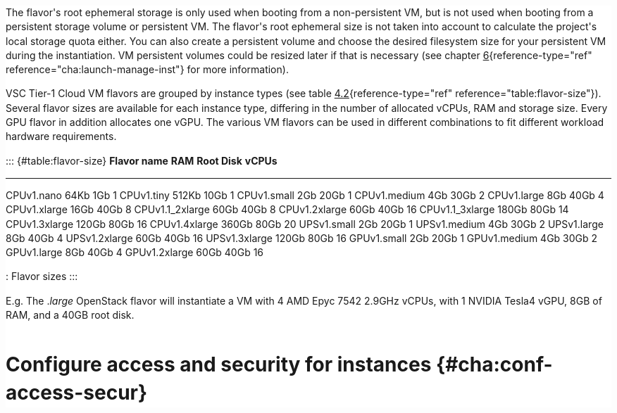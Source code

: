 The flavor's root ephemeral storage is only used when booting from a
non-persistent VM, but is not used when booting from a persistent
storage volume or persistent VM. The flavor's root ephemeral size is not
taken into account to calculate the project's local storage quota
either. You can also create a persistent volume and choose the desired
filesystem size for your persistent VM during the instantiation. VM
persistent volumes could be resized later if that is necessary (see
chapter [6](#cha:launch-manage-inst){reference-type="ref"
reference="cha:launch-manage-inst"} for more information).

VSC Tier-1 Cloud VM flavors are grouped by instance types (see table
[4.2](#table:flavor-size){reference-type="ref"
reference="table:flavor-size"}). Several flavor sizes are available for
each instance type, differing in the number of allocated vCPUs, RAM and
storage size. Every GPU flavor in addition allocates one vGPU. The
various VM flavors can be used in different combinations to fit
different workload hardware requirements.

::: {#table:flavor-size}
  **Flavor name**   **RAM**   **Root Disk**   **vCPUs**
  ----------------- --------- --------------- -----------
  CPUv1.nano        64Kb      1Gb             1
  CPUv1.tiny        512Kb     10Gb            1
  CPUv1.small       2Gb       20Gb            1
  CPUv1.medium      4Gb       30Gb            2
  CPUv1.large       8Gb       40Gb            4
  CPUv1.xlarge      16Gb      40Gb            8
  CPUv1.1_2xlarge   60Gb      40Gb            8
  CPUv1.2xlarge     60Gb      40Gb            16
  CPUv1.1_3xlarge   180Gb     80Gb            14
  CPUv1.3xlarge     120Gb     80Gb            16
  CPUv1.4xlarge     360Gb     80Gb            20
  UPSv1.small       2Gb       20Gb            1
  UPSv1.medium      4Gb       30Gb            2
  UPSv1.large       8Gb       40Gb            4
  UPSv1.2xlarge     60Gb      40Gb            16
  UPSv1.3xlarge     120Gb     80Gb            16
  GPUv1.small       2Gb       20Gb            1
  GPUv1.medium      4Gb       30Gb            2
  GPUv1.large       8Gb       40Gb            4
  GPUv1.2xlarge     60Gb      40Gb            16

  : Flavor sizes
:::

E.g. The .*large* OpenStack flavor will instantiate a VM with 4 AMD Epyc
7542 2.9GHz vCPUs, with 1 NVIDIA Tesla4 vGPU, 8GB of RAM, and a 40GB
root disk.

# Configure access and security for instances {#cha:conf-access-secur}
